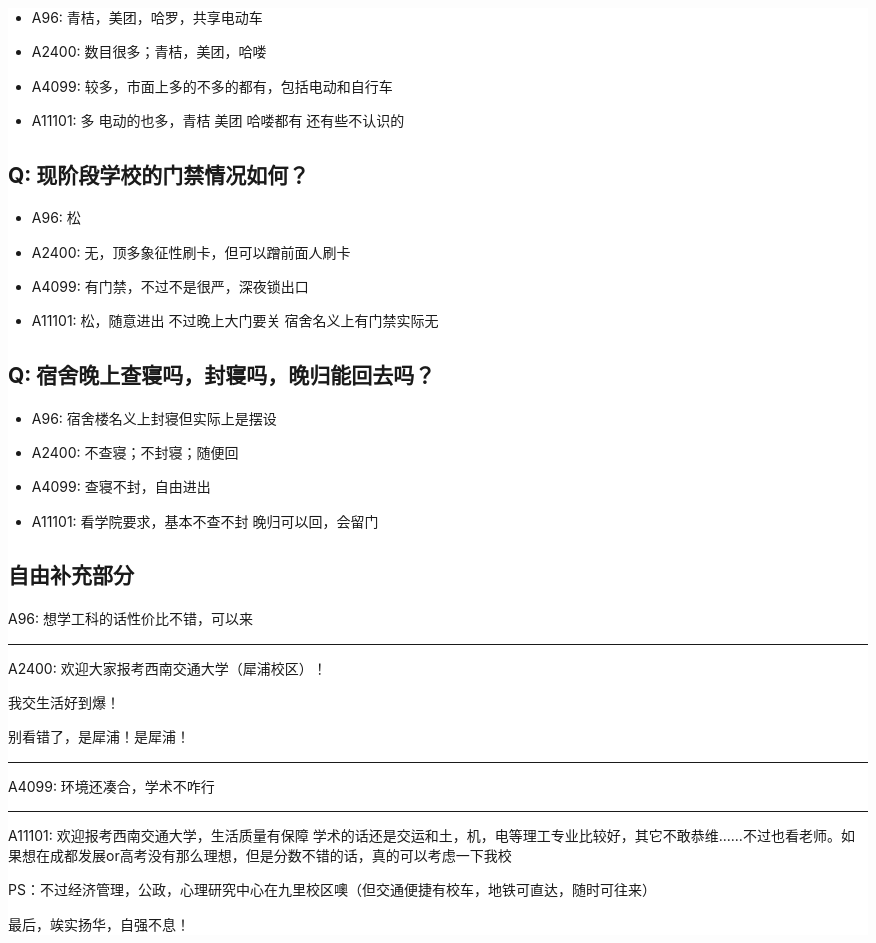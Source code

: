 - A96: 青桔，美团，哈罗，共享电动车

- A2400: 数目很多；青桔，美团，哈喽

- A4099: 较多，市面上多的不多的都有，包括电动和自行车

- A11101: 多 电动的也多，青桔 美团 哈喽都有 还有些不认识的

## Q: 现阶段学校的门禁情况如何？

- A96: 松

- A2400: 无，顶多象征性刷卡，但可以蹭前面人刷卡

- A4099: 有门禁，不过不是很严，深夜锁出口

- A11101: 松，随意进出 不过晚上大门要关 宿舍名义上有门禁实际无

## Q: 宿舍晚上查寝吗，封寝吗，晚归能回去吗？

- A96: 宿舍楼名义上封寝但实际上是摆设

- A2400: 不查寝；不封寝；随便回

- A4099: 查寝不封，自由进出

- A11101: 看学院要求，基本不查不封 晚归可以回，会留门

## 自由补充部分

A96: 想学工科的话性价比不错，可以来

***

A2400: 欢迎大家报考西南交通大学（犀浦校区）！

我交生活好到爆！

别看错了，是犀浦！是犀浦！

***

A4099: 环境还凑合，学术不咋行

***

A11101: 欢迎报考西南交通大学，生活质量有保障 学术的话还是交运和土，机，电等理工专业比较好，其它不敢恭维......不过也看老师。如果想在成都发展or高考没有那么理想，但是分数不错的话，真的可以考虑一下我校

PS：不过经济管理，公政，心理研究中心在九里校区噢（但交通便捷有校车，地铁可直达，随时可往来）

最后，竢实扬华，自强不息！